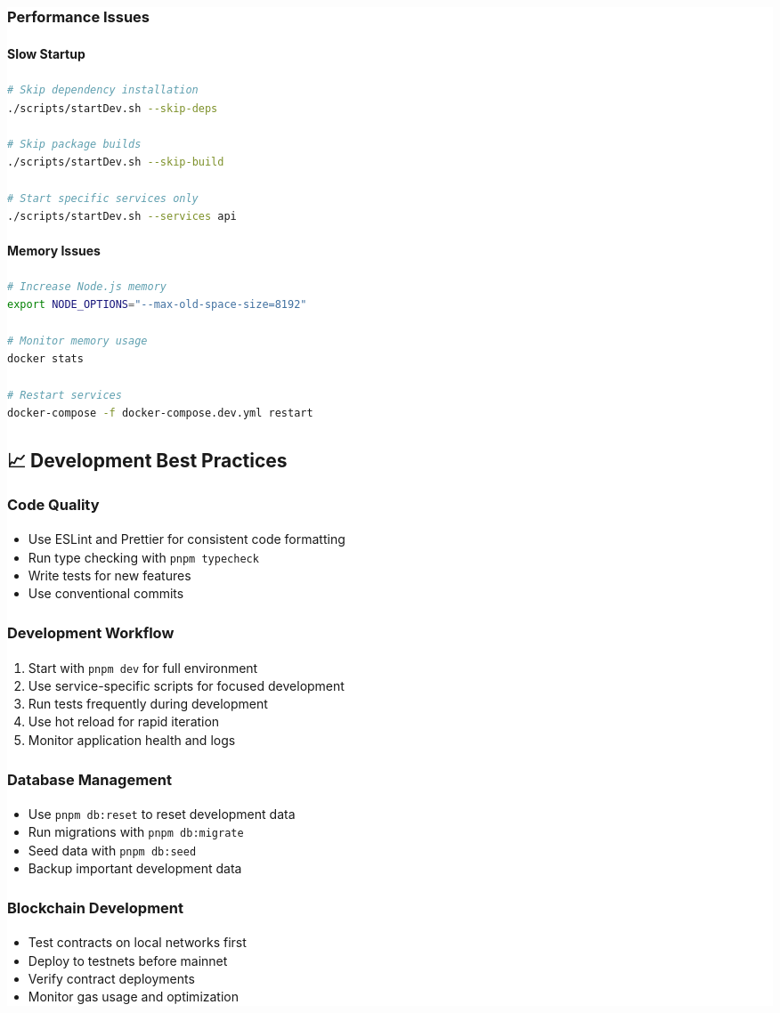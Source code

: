 ### Performance Issues

#### Slow Startup
```bash
# Skip dependency installation
./scripts/startDev.sh --skip-deps

# Skip package builds
./scripts/startDev.sh --skip-build

# Start specific services only
./scripts/startDev.sh --services api
```

#### Memory Issues
```bash
# Increase Node.js memory
export NODE_OPTIONS="--max-old-space-size=8192"

# Monitor memory usage
docker stats

# Restart services
docker-compose -f docker-compose.dev.yml restart
```

## 📈 Development Best Practices

### Code Quality
- Use ESLint and Prettier for consistent code formatting
- Run type checking with `pnpm typecheck`
- Write tests for new features
- Use conventional commits

### Development Workflow
1. Start with `pnpm dev` for full environment
2. Use service-specific scripts for focused development
3. Run tests frequently during development
4. Use hot reload for rapid iteration
5. Monitor application health and logs

### Database Management
- Use `pnpm db:reset` to reset development data
- Run migrations with `pnpm db:migrate`
- Seed data with `pnpm db:seed`
- Backup important development data

### Blockchain Development
- Test contracts on local networks first
- Deploy to testnets before mainnet
- Verify contract deployments
- Monitor gas usage and optimization
